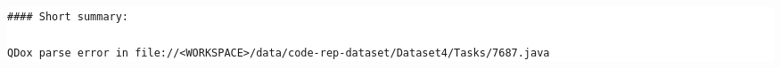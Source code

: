 ```
#### Short summary: 

QDox parse error in file://<WORKSPACE>/data/code-rep-dataset/Dataset4/Tasks/7687.java